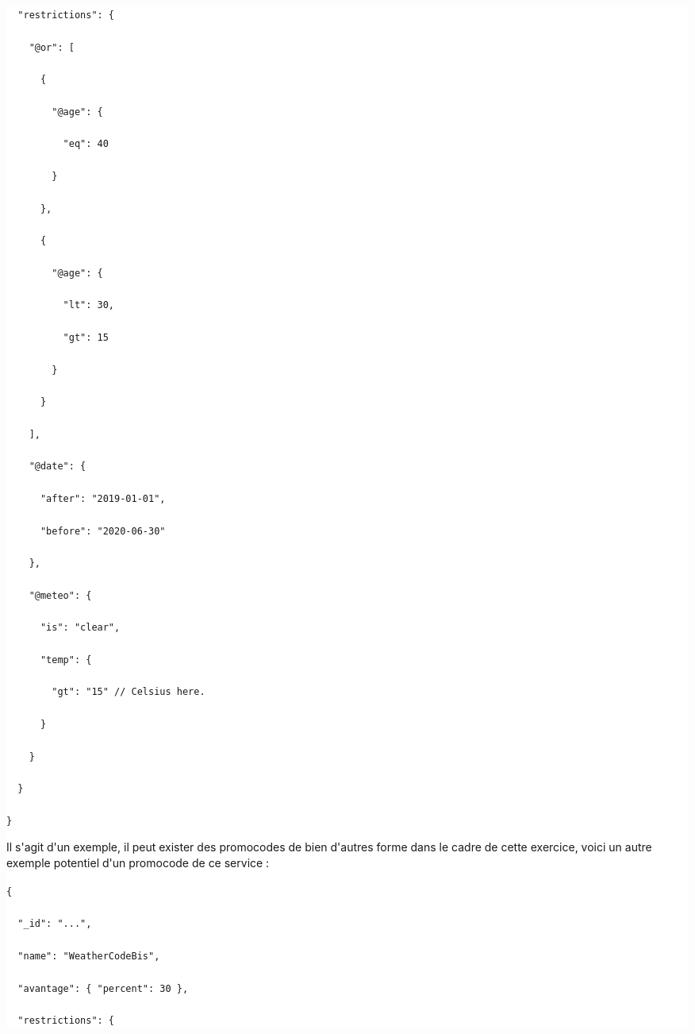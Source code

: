       "restrictions": {
    
        "@or": [
    
          {
    
            "@age": {
    
              "eq": 40
    
            }
    
          },
    
          {
    
            "@age": {
    
              "lt": 30,
    
              "gt": 15
    
            }
    
          }
    
        ],
    
        "@date": {
    
          "after": "2019-01-01",
    
          "before": "2020-06-30"
    
        },
    
        "@meteo": {
    
          "is": "clear",
    
          "temp": {
    
            "gt": "15" // Celsius here.
    
          }
    
        }
    
      }
    
    }

Il s'agit d'un exemple, il peut exister des promocodes de bien d'autres forme dans le cadre de cette exercice, voici un autre exemple potentiel d'un promocode de
ce service :
    
    {
    
      "_id": "...",
    
      "name": "WeatherCodeBis",
    
      "avantage": { "percent": 30 },
    
      "restrictions": {
    